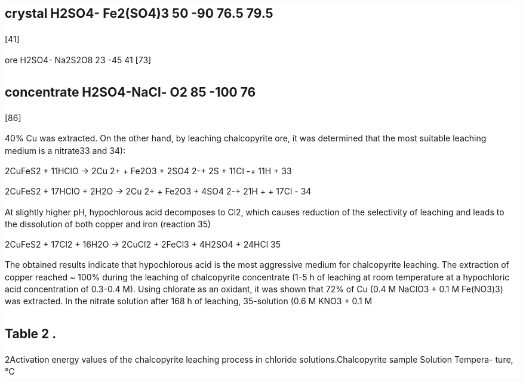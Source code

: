 crystal 
H2SO4-
Fe2(SO4)3 
50 -90 
76.5 
79.5 
-
[41] 

ore 
H2SO4-
Na2S2O8 
23 -45 
41 
[73] 

concentrate 
H2SO4-NaCl-
O2 
85 -100 
76 
-
[86] 



40% Cu was extracted. On the other hand, by leaching chalcopyrite ore, it was determined that the most suitable leaching medium is a nitrate33 and 34): 

2CuFeS2 + 11HClO → 2Cu 2+ + Fe2O3 + 2SO4 2-+ 2S + 11Cl -+ 11H + 
33 

2CuFeS2 + 17HClO + 2H2O → 2Cu 2+ + Fe2O3 + 4SO4 2-+ 21H + + 17Cl -
34 

At slightly higher pH, hypochlorous acid decomposes to Cl2, which causes 
reduction of the selectivity of leaching and leads to the dissolution of both copper and 
iron (reaction 35) 

2CuFeS2 + 17Cl2 + 16H2O → 2CuCl2 + 2FeCl3 + 4H2SO4 + 24HCl 
35 

The obtained results indicate that hypochlorous acid is the most aggressive 
medium for chalcopyrite leaching. The extraction of copper reached ~ 100% during the 
leaching of chalcopyrite concentrate (1-5 h of leaching at room temperature at a 
hypochloric acid concentration of 0.3-0.4 M). Using chlorate as an oxidant, it was shown 
that 72% of Cu (0.4 M NaClO3 + 0.1 M Fe(NO3)3) was extracted. In the nitrate solution 
after 168 h of leaching, 35-solution (0.6 M KNO3 + 0.1 M 

## Table 2 .
2Activation energy values of the chalcopyrite leaching process in chloride solutions.Chalcopyrite 
sample 
Solution 
Tempera-
ture, °C 
